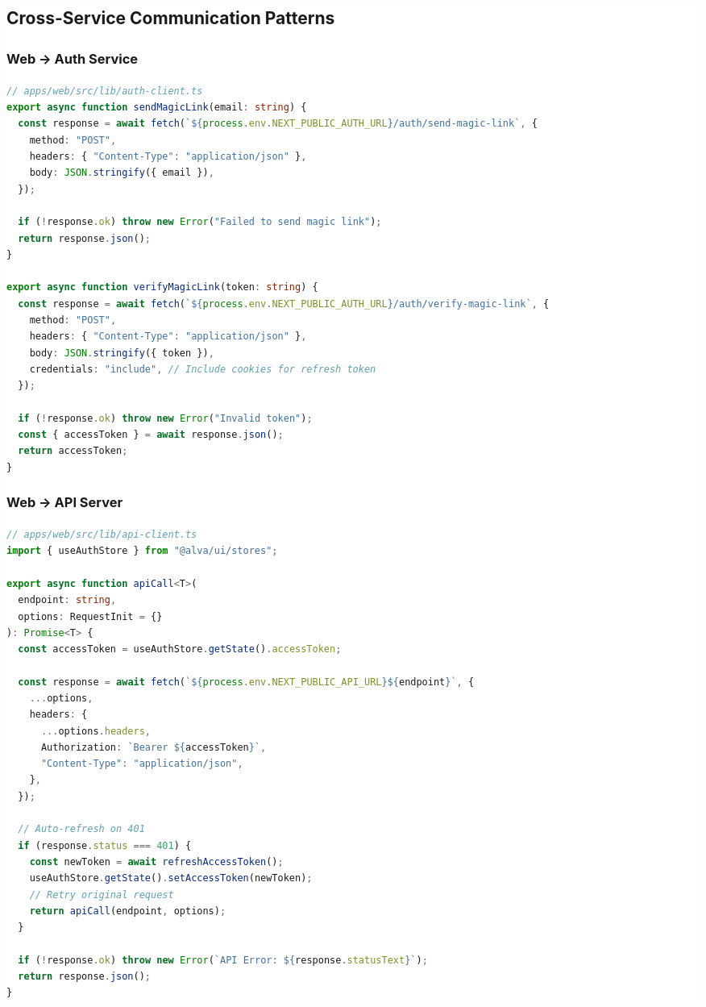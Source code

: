 
## Cross-Service Communication Patterns

### Web → Auth Service

```typescript
// apps/web/src/lib/auth-client.ts
export async function sendMagicLink(email: string) {
  const response = await fetch(`${process.env.NEXT_PUBLIC_AUTH_URL}/auth/send-magic-link`, {
    method: "POST",
    headers: { "Content-Type": "application/json" },
    body: JSON.stringify({ email }),
  });
  
  if (!response.ok) throw new Error("Failed to send magic link");
  return response.json();
}

export async function verifyMagicLink(token: string) {
  const response = await fetch(`${process.env.NEXT_PUBLIC_AUTH_URL}/auth/verify-magic-link`, {
    method: "POST",
    headers: { "Content-Type": "application/json" },
    body: JSON.stringify({ token }),
    credentials: "include", // Include cookies for refresh token
  });
  
  if (!response.ok) throw new Error("Invalid token");
  const { accessToken } = await response.json();
  return accessToken;
}
```

### Web → API Server

```typescript
// apps/web/src/lib/api-client.ts
import { useAuthStore } from "@alva/ui/stores";

export async function apiCall<T>(
  endpoint: string,
  options: RequestInit = {}
): Promise<T> {
  const accessToken = useAuthStore.getState().accessToken;
  
  const response = await fetch(`${process.env.NEXT_PUBLIC_API_URL}${endpoint}`, {
    ...options,
    headers: {
      ...options.headers,
      Authorization: `Bearer ${accessToken}`,
      "Content-Type": "application/json",
    },
  });

  // Auto-refresh on 401
  if (response.status === 401) {
    const newToken = await refreshAccessToken();
    useAuthStore.getState().setAccessToken(newToken);
    // Retry original request
    return apiCall(endpoint, options);
  }

  if (!response.ok) throw new Error(`API Error: ${response.statusText}`);
  return response.json();
}
```